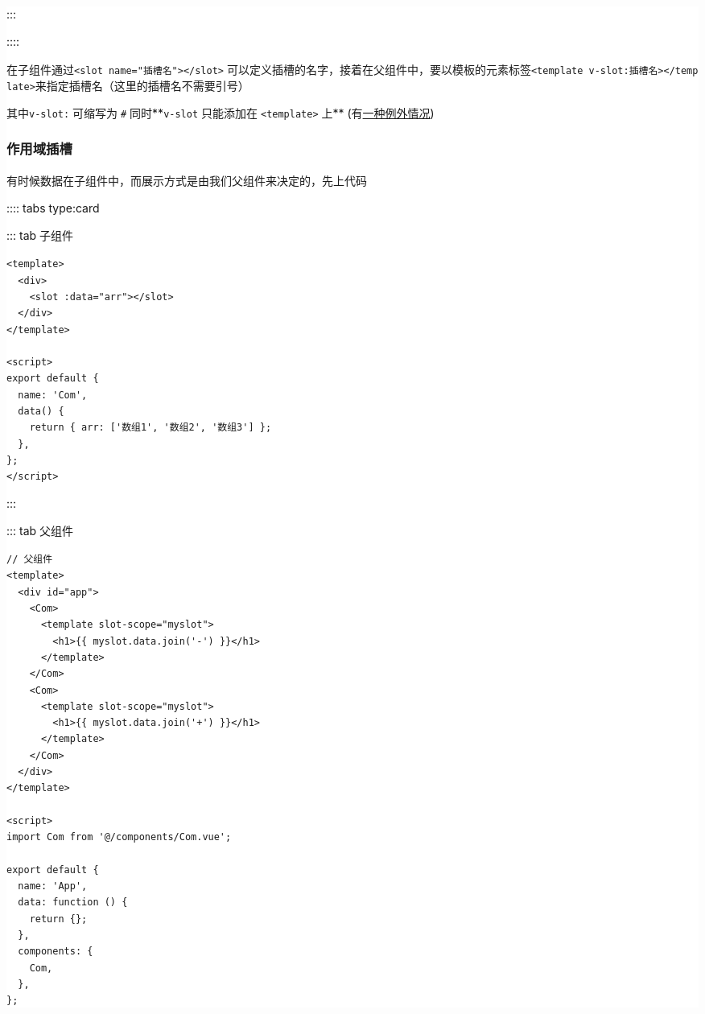 :::

::::

在子组件通过`<slot name="插槽名"></slot>` 可以定义插槽的名字，接着在父组件中，要以模板的元素标签`<template v-slot:插槽名></template>`来指定插槽名（这里的插槽名不需要引号）

其中`v-slot:` 可缩写为 `#` 同时**`v-slot` 只能添加在 `<template>` 上** (有[一种例外情况](https://cn.vuejs.org/v2/guide/components-slots.html#独占默认插槽的缩写语法))

### 作用域插槽

有时候数据在子组件中，而展示方式是由我们父组件来决定的，先上代码

:::: tabs type:card

::: tab 子组件

```vue
<template>
  <div>
    <slot :data="arr"></slot>
  </div>
</template>

<script>
export default {
  name: 'Com',
  data() {
    return { arr: ['数组1', '数组2', '数组3'] };
  },
};
</script>
```

:::

::: tab 父组件

```vue
// 父组件
<template>
  <div id="app">
    <Com>
      <template slot-scope="myslot">
        <h1>{{ myslot.data.join('-') }}</h1>
      </template>
    </Com>
    <Com>
      <template slot-scope="myslot">
        <h1>{{ myslot.data.join('+') }}</h1>
      </template>
    </Com>
  </div>
</template>

<script>
import Com from '@/components/Com.vue';

export default {
  name: 'App',
  data: function () {
    return {};
  },
  components: {
    Com,
  },
};
```